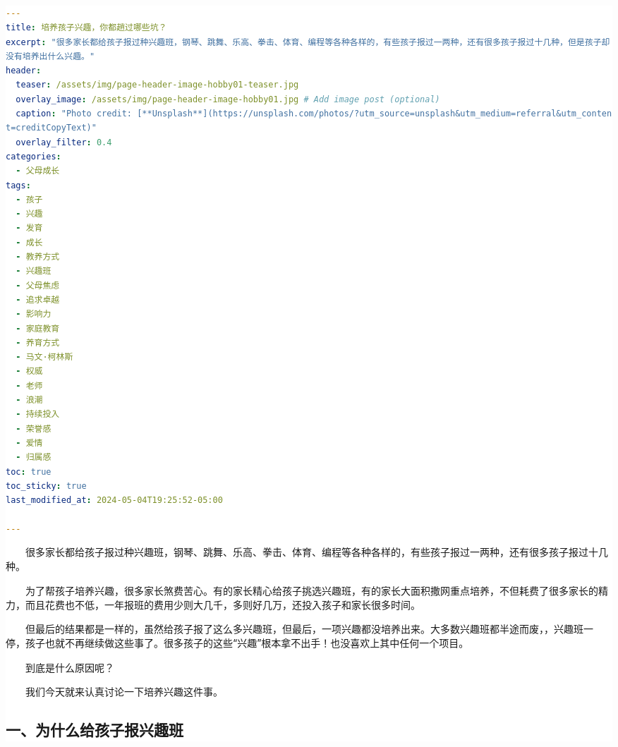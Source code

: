 ```yaml
---
title: 培养孩子兴趣，你都趟过哪些坑？
excerpt: "很多家长都给孩子报过种兴趣班，钢琴、跳舞、乐高、拳击、体育、编程等各种各样的，有些孩子报过一两种，还有很多孩子报过十几种，但是孩子却没有培养出什么兴趣。"
header:
  teaser: /assets/img/page-header-image-hobby01-teaser.jpg
  overlay_image: /assets/img/page-header-image-hobby01.jpg # Add image post (optional)
  caption: "Photo credit: [**Unsplash**](https://unsplash.com/photos/?utm_source=unsplash&utm_medium=referral&utm_content=creditCopyText)"
  overlay_filter: 0.4
categories:
  - 父母成长
tags: 
  - 孩子
  - 兴趣
  - 发育
  - 成长
  - 教养方式
  - 兴趣班
  - 父母焦虑
  - 追求卓越
  - 影响力
  - 家庭教育
  - 养育方式
  - 马文·柯林斯
  - 权威
  - 老师
  - 浪潮
  - 持续投入
  - 荣誉感
  - 爱情
  - 归属感
toc: true
toc_sticky: true
last_modified_at: 2024-05-04T19:25:52-05:00

---
```


&emsp;&emsp;很多家长都给孩子报过种兴趣班，钢琴、跳舞、乐高、拳击、体育、编程等各种各样的，有些孩子报过一两种，还有很多孩子报过十几种。

&emsp;&emsp;为了帮孩子培养兴趣，很多家长煞费苦心。有的家长精心给孩子挑选兴趣班，有的家长大面积撒网重点培养，不但耗费了很多家长的精力，而且花费也不低，一年报班的费用少则大几千，多则好几万，还投入孩子和家长很多时间。

&emsp;&emsp;但最后的结果都是一样的，虽然给孩子报了这么多兴趣班，但最后，一项兴趣都没培养出来。大多数兴趣班都半途而废，，兴趣班一停，孩子也就不再继续做这些事了。很多孩子的这些“兴趣”根本拿不出手！也没喜欢上其中任何一个项目。

&emsp;&emsp;到底是什么原因呢？

&emsp;&emsp;我们今天就来认真讨论一下培养兴趣这件事。

## 一、为什么给孩子报兴趣班
